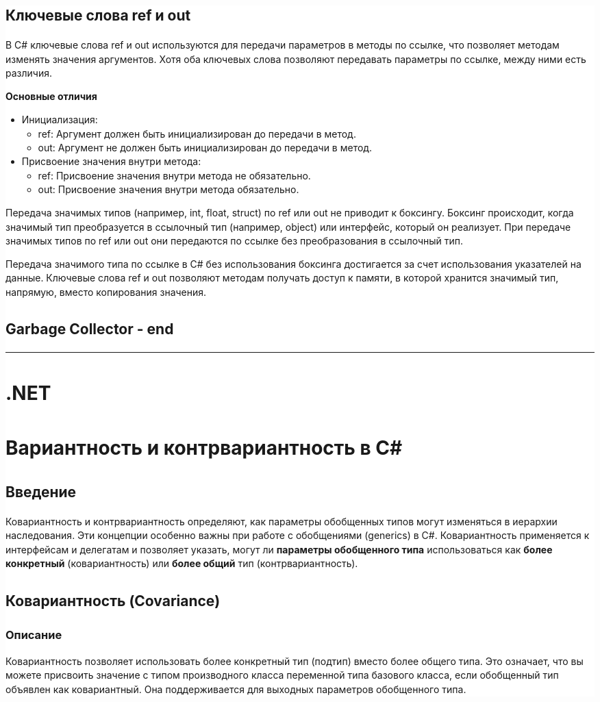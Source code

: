## Ключевые слова  ref и out

В C# ключевые слова ref и out используются для передачи параметров в методы по ссылке, что позволяет методам изменять значения аргументов. Хотя оба ключевых слова позволяют передавать параметры по ссылке, между ними есть различия.

**Основные отличия**

- Инициализация:
  - ref: Аргумент должен быть инициализирован до передачи в метод.
  - out: Аргумент не должен быть инициализирован до передачи в метод.
- Присвоение значения внутри метода:
  - ref: Присвоение значения внутри метода не обязательно.
  - out: Присвоение значения внутри метода обязательно.

Передача значимых типов (например, int, float, struct) по ref или out не приводит к боксингу. Боксинг происходит, когда значимый тип преобразуется в ссылочный тип (например, object) или интерфейс, который он реализует. При передаче значимых типов по ref или out они передаются по ссылке без преобразования в ссылочный тип.

Передача значимого типа по ссылке в C# без использования боксинга достигается за счет использования указателей на данные. Ключевые слова ref и out позволяют методам получать доступ к памяти, в которой хранится значимый тип, напрямую, вместо копирования значения.

## Garbage Collector - end

---

# .NET

# Вариантность и контрвариантность в C#

## Введение

Ковариантность и контрвариантность определяют, как параметры обобщенных типов могут изменяться в иерархии наследования. Эти концепции особенно важны при работе с обобщениями (generics) в C#. Ковариантность применяется к интерфейсам и делегатам и позволяет указать, могут ли **параметры обобщенного типа** использоваться как **более конкретный** (ковариантность) или **более общий** тип (контрвариантность).

## Ковариантность (Covariance)

### Описание

Ковариантность позволяет использовать более конкретный тип (подтип) вместо более общего типа. Это означает, что вы можете присвоить значение с типом производного класса переменной типа базового класса, если обобщенный тип объявлен как ковариантный. Она поддерживается для выходных параметров обобщенного типа.
